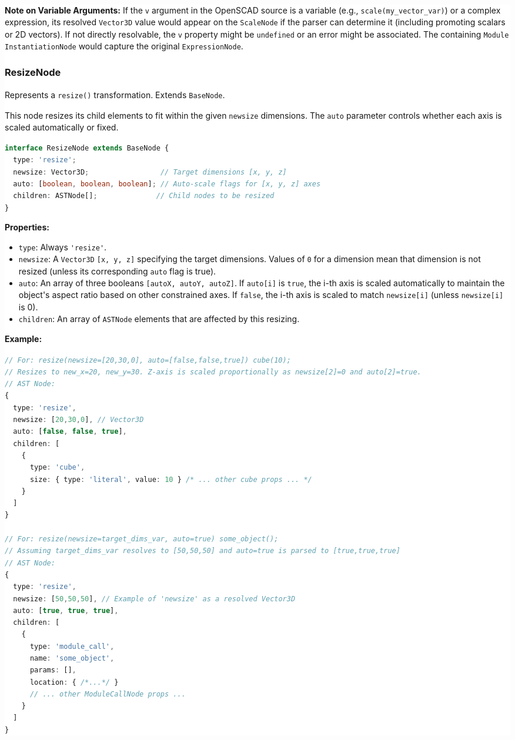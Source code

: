 **Note on Variable Arguments:** If the `v` argument in the OpenSCAD source is a variable (e.g., `scale(my_vector_var)`) or a complex expression, its resolved `Vector3D` value would appear on the `ScaleNode` if the parser can determine it (including promoting scalars or 2D vectors). If not directly resolvable, the `v` property might be `undefined` or an error might be associated. The containing `ModuleInstantiationNode` would capture the original `ExpressionNode`.

### ResizeNode

Represents a `resize()` transformation. Extends `BaseNode`.

This node resizes its child elements to fit within the given `newsize` dimensions. The `auto` parameter controls whether each axis is scaled automatically or fixed.

```typescript
interface ResizeNode extends BaseNode {
  type: 'resize';
  newsize: Vector3D;                 // Target dimensions [x, y, z]
  auto: [boolean, boolean, boolean]; // Auto-scale flags for [x, y, z] axes
  children: ASTNode[];              // Child nodes to be resized
}
```

**Properties:**
- `type`: Always `'resize'`.
- `newsize`: A `Vector3D` `[x, y, z]` specifying the target dimensions. Values of `0` for a dimension mean that dimension is not resized (unless its corresponding `auto` flag is true).
- `auto`: An array of three booleans `[autoX, autoY, autoZ]`. If `auto[i]` is `true`, the i-th axis is scaled automatically to maintain the object's aspect ratio based on other constrained axes. If `false`, the i-th axis is scaled to match `newsize[i]` (unless `newsize[i]` is 0).
- `children`: An array of `ASTNode` elements that are affected by this resizing.

**Example:**
```typescript
// For: resize(newsize=[20,30,0], auto=[false,false,true]) cube(10);
// Resizes to new_x=20, new_y=30. Z-axis is scaled proportionally as newsize[2]=0 and auto[2]=true.
// AST Node:
{
  type: 'resize',
  newsize: [20,30,0], // Vector3D
  auto: [false, false, true],
  children: [
    { 
      type: 'cube', 
      size: { type: 'literal', value: 10 } /* ... other cube props ... */ 
    }
  ]
}

// For: resize(newsize=target_dims_var, auto=true) some_object();
// Assuming target_dims_var resolves to [50,50,50] and auto=true is parsed to [true,true,true]
// AST Node:
{
  type: 'resize',
  newsize: [50,50,50], // Example of 'newsize' as a resolved Vector3D
  auto: [true, true, true],
  children: [
    { 
      type: 'module_call', 
      name: 'some_object', 
      params: [], 
      location: { /*...*/ }
      // ... other ModuleCallNode props ...
    }
  ]
}
```
